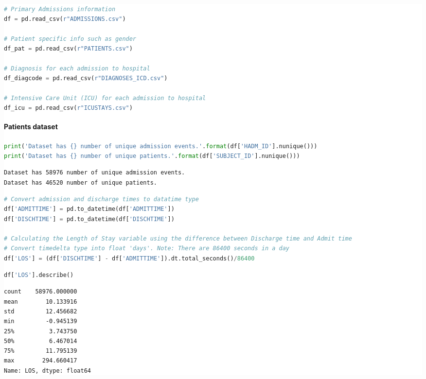 ```python
# Primary Admissions information
df = pd.read_csv(r"ADMISSIONS.csv")

# Patient specific info such as gender
df_pat = pd.read_csv(r"PATIENTS.csv")

# Diagnosis for each admission to hospital
df_diagcode = pd.read_csv(r"DIAGNOSES_ICD.csv")

# Intensive Care Unit (ICU) for each admission to hospital
df_icu = pd.read_csv(r"ICUSTAYS.csv")
```



#### Patients dataset

```python
print('Dataset has {} number of unique admission events.'.format(df['HADM_ID'].nunique()))
print('Dataset has {} number of unique patients.'.format(df['SUBJECT_ID'].nunique()))
```

```
Dataset has 58976 number of unique admission events.
Dataset has 46520 number of unique patients.
```



```python
# Convert admission and discharge times to datatime type
df['ADMITTIME'] = pd.to_datetime(df['ADMITTIME'])
df['DISCHTIME'] = pd.to_datetime(df['DISCHTIME'])

# Calculating the Length of Stay variable using the difference between Discharge time and Admit time 
# Convert timedelta type into float 'days'. Note: There are 86400 seconds in a day
df['LOS'] = (df['DISCHTIME'] - df['ADMITTIME']).dt.total_seconds()/86400
```

```python
df['LOS'].describe()
```



```
count    58976.000000
mean        10.133916
std         12.456682
min         -0.945139
25%          3.743750
50%          6.467014
75%         11.795139
max        294.660417
Name: LOS, dtype: float64
```
